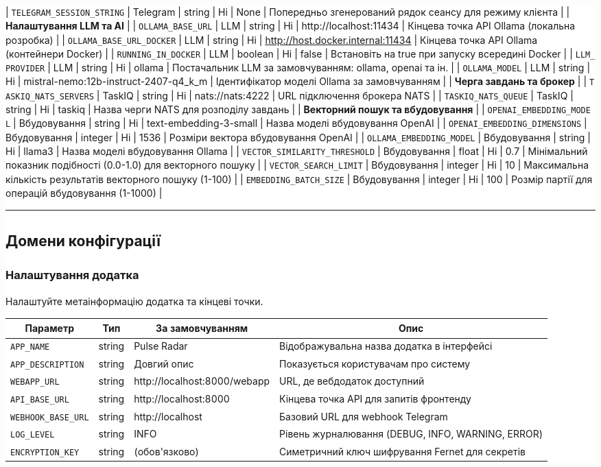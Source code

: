 | `TELEGRAM_SESSION_STRING` | Telegram | string | Ні | None | Попередньо згенерований рядок сеансу для режиму клієнта |
| **Налаштування LLM та AI** |
| `OLLAMA_BASE_URL` | LLM | string | Ні | http://localhost:11434 | Кінцева точка API Ollama (локальна розробка) |
| `OLLAMA_BASE_URL_DOCKER` | LLM | string | Ні | http://host.docker.internal:11434 | Кінцева точка API Ollama (контейнери Docker) |
| `RUNNING_IN_DOCKER` | LLM | boolean | Ні | false | Встановіть на true при запуску всередині Docker |
| `LLM_PROVIDER` | LLM | string | Ні | ollama | Постачальник LLM за замовчуванням: ollama, openai та ін. |
| `OLLAMA_MODEL` | LLM | string | Ні | mistral-nemo:12b-instruct-2407-q4_k_m | Ідентифікатор моделі Ollama за замовчуванням |
| **Черга завдань та брокер** |
| `TASKIQ_NATS_SERVERS` | TaskIQ | string | Ні | nats://nats:4222 | URL підключення брокера NATS |
| `TASKIQ_NATS_QUEUE` | TaskIQ | string | Ні | taskiq | Назва черги NATS для розподілу завдань |
| **Векторний пошук та вбудовування** |
| `OPENAI_EMBEDDING_MODEL` | Вбудовування | string | Ні | text-embedding-3-small | Назва моделі вбудовування OpenAI |
| `OPENAI_EMBEDDING_DIMENSIONS` | Вбудовування | integer | Ні | 1536 | Розміри вектора вбудовування OpenAI |
| `OLLAMA_EMBEDDING_MODEL` | Вбудовування | string | Ні | llama3 | Назва моделі вбудовування Ollama |
| `VECTOR_SIMILARITY_THRESHOLD` | Вбудовування | float | Ні | 0.7 | Мінімальний показник подібності (0.0-1.0) для векторного пошуку |
| `VECTOR_SEARCH_LIMIT` | Вбудовування | integer | Ні | 10 | Максимальна кількість результатів векторного пошуку (1-100) |
| `EMBEDDING_BATCH_SIZE` | Вбудовування | integer | Ні | 100 | Розмір партії для операцій вбудовування (1-1000) |

---

## Домени конфігурації

### Налаштування додатка

Налаштуйте метаінформацію додатка та кінцеві точки.

| Параметр | Тип | За замовчуванням | Опис |
|-----------|------|---------|-------------|
| `APP_NAME` | string | Pulse Radar | Відображувальна назва додатка в інтерфейсі |
| `APP_DESCRIPTION` | string | Довгий опис | Показується користувачам про систему |
| `WEBAPP_URL` | string | http://localhost:8000/webapp | URL, де вебдодаток доступний |
| `API_BASE_URL` | string | http://localhost:8000 | Кінцева точка API для запитів фронтенду |
| `WEBHOOK_BASE_URL` | string | http://localhost | Базовий URL для webhook Telegram |
| `LOG_LEVEL` | string | INFO | Рівень журналювання (DEBUG, INFO, WARNING, ERROR) |
| `ENCRYPTION_KEY` | string | (обов'язково) | Симетричний ключ шифрування Fernet для секретів |
